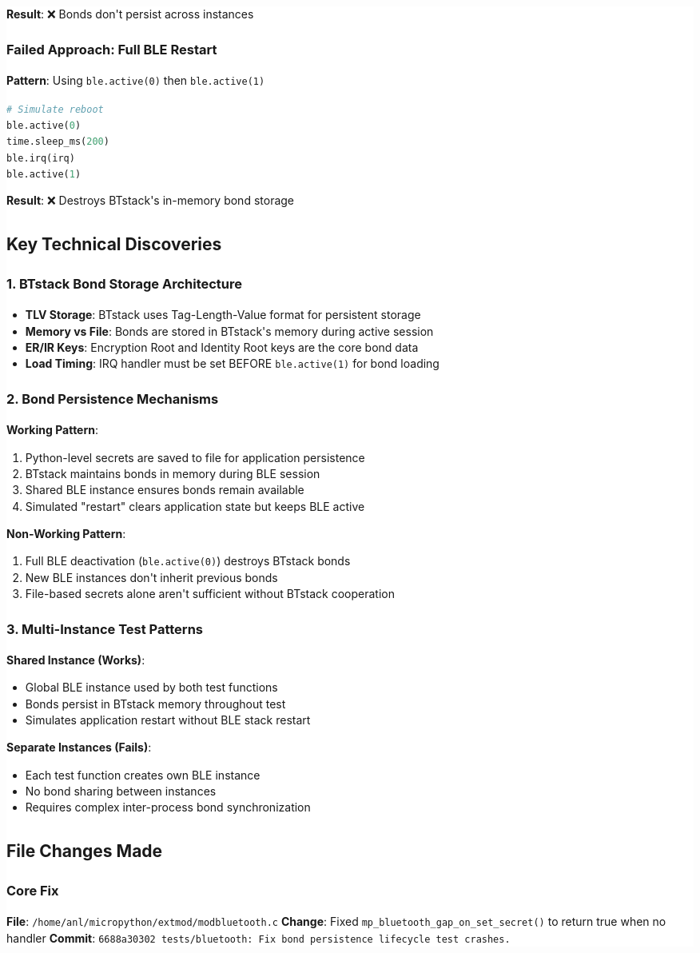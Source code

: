 **Result**: ❌ Bonds don't persist across instances

### Failed Approach: Full BLE Restart
**Pattern**: Using `ble.active(0)` then `ble.active(1)`
```python
# Simulate reboot
ble.active(0)
time.sleep_ms(200)
ble.irq(irq)
ble.active(1)
```

**Result**: ❌ Destroys BTstack's in-memory bond storage

## Key Technical Discoveries

### 1. BTstack Bond Storage Architecture
- **TLV Storage**: BTstack uses Tag-Length-Value format for persistent storage
- **Memory vs File**: Bonds are stored in BTstack's memory during active session
- **ER/IR Keys**: Encryption Root and Identity Root keys are the core bond data
- **Load Timing**: IRQ handler must be set BEFORE `ble.active(1)` for bond loading

### 2. Bond Persistence Mechanisms
**Working Pattern**: 
1. Python-level secrets are saved to file for application persistence
2. BTstack maintains bonds in memory during BLE session
3. Shared BLE instance ensures bonds remain available
4. Simulated "restart" clears application state but keeps BLE active

**Non-Working Pattern**:
1. Full BLE deactivation (`ble.active(0)`) destroys BTstack bonds
2. New BLE instances don't inherit previous bonds
3. File-based secrets alone aren't sufficient without BTstack cooperation

### 3. Multi-Instance Test Patterns
**Shared Instance (Works)**:
- Global BLE instance used by both test functions
- Bonds persist in BTstack memory throughout test
- Simulates application restart without BLE stack restart

**Separate Instances (Fails)**:
- Each test function creates own BLE instance
- No bond sharing between instances
- Requires complex inter-process bond synchronization

## File Changes Made

### Core Fix
**File**: `/home/anl/micropython/extmod/modbluetooth.c`
**Change**: Fixed `mp_bluetooth_gap_on_set_secret()` to return true when no handler
**Commit**: `6688a30302 tests/bluetooth: Fix bond persistence lifecycle test crashes.`
